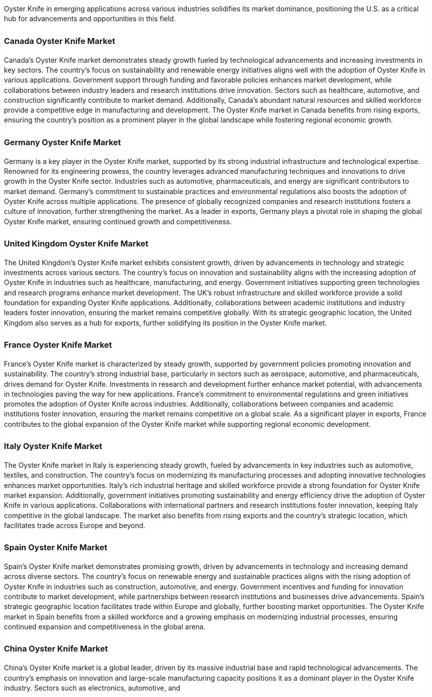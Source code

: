 Oyster Knife in emerging applications across various industries solidifies its market dominance, positioning the U.S. as a critical hub for advancements and opportunities in this field.</p><h3>Canada Oyster Knife Market</h3><p>Canada&rsquo;s Oyster Knife market demonstrates steady growth fueled by technological advancements and increasing investments in key sectors. The country&rsquo;s focus on sustainability and renewable energy initiatives aligns well with the adoption of Oyster Knife in various applications. Government support through funding and favorable policies enhances market development, while collaborations between industry leaders and research institutions drive innovation. Sectors such as healthcare, automotive, and construction significantly contribute to market demand. Additionally, Canada&rsquo;s abundant natural resources and skilled workforce provide a competitive edge in manufacturing and development. The Oyster Knife market in Canada benefits from rising exports, ensuring the country&rsquo;s position as a prominent player in the global landscape while fostering regional economic growth.</p><h3>Germany Oyster Knife Market</h3><p>Germany is a key player in the Oyster Knife market, supported by its strong industrial infrastructure and technological expertise. Renowned for its engineering prowess, the country leverages advanced manufacturing techniques and innovations to drive growth in the Oyster Knife sector. Industries such as automotive, pharmaceuticals, and energy are significant contributors to market demand. Germany&rsquo;s commitment to sustainable practices and environmental regulations also boosts the adoption of Oyster Knife across multiple applications. The presence of globally recognized companies and research institutions fosters a culture of innovation, further strengthening the market. As a leader in exports, Germany plays a pivotal role in shaping the global Oyster Knife market, ensuring continued growth and competitiveness.</p><h3>United Kingdom Oyster Knife Market</h3><p>The United Kingdom&rsquo;s Oyster Knife market exhibits consistent growth, driven by advancements in technology and strategic investments across various sectors. The country&rsquo;s focus on innovation and sustainability aligns with the increasing adoption of Oyster Knife in industries such as healthcare, manufacturing, and energy. Government initiatives supporting green technologies and research programs enhance market development. The UK&rsquo;s robust infrastructure and skilled workforce provide a solid foundation for expanding Oyster Knife applications. Additionally, collaborations between academic institutions and industry leaders foster innovation, ensuring the market remains competitive globally. With its strategic geographic location, the United Kingdom also serves as a hub for exports, further solidifying its position in the Oyster Knife market.</p><h3>France Oyster Knife Market</h3><p>France&rsquo;s Oyster Knife market is characterized by steady growth, supported by government policies promoting innovation and sustainability. The country&rsquo;s strong industrial base, particularly in sectors such as aerospace, automotive, and pharmaceuticals, drives demand for Oyster Knife. Investments in research and development further enhance market potential, with advancements in technologies paving the way for new applications. France&rsquo;s commitment to environmental regulations and green initiatives promotes the adoption of Oyster Knife across industries. Additionally, collaborations between companies and academic institutions foster innovation, ensuring the market remains competitive on a global scale. As a significant player in exports, France contributes to the global expansion of the Oyster Knife market while supporting regional economic development.</p><h3>Italy Oyster Knife Market</h3><p>The Oyster Knife market in Italy is experiencing steady growth, fueled by advancements in key industries such as automotive, textiles, and construction. The country&rsquo;s focus on modernizing its manufacturing processes and adopting innovative technologies enhances market opportunities. Italy&rsquo;s rich industrial heritage and skilled workforce provide a strong foundation for Oyster Knife market expansion. Additionally, government initiatives promoting sustainability and energy efficiency drive the adoption of Oyster Knife in various applications. Collaborations with international partners and research institutions foster innovation, keeping Italy competitive in the global landscape. The market also benefits from rising exports and the country&rsquo;s strategic location, which facilitates trade across Europe and beyond.</p><h3>Spain Oyster Knife Market</h3><p>Spain&rsquo;s Oyster Knife market demonstrates promising growth, driven by advancements in technology and increasing demand across diverse sectors. The country&rsquo;s focus on renewable energy and sustainable practices aligns with the rising adoption of Oyster Knife in industries such as construction, automotive, and energy. Government incentives and funding for innovation contribute to market development, while partnerships between research institutions and businesses drive advancements. Spain&rsquo;s strategic geographic location facilitates trade within Europe and globally, further boosting market opportunities. The Oyster Knife market in Spain benefits from a skilled workforce and a growing emphasis on modernizing industrial processes, ensuring continued expansion and competitiveness in the global arena.</p><h3>China Oyster Knife Market</h3><p>China&rsquo;s Oyster Knife market is a global leader, driven by its massive industrial base and rapid technological advancements. The country&rsquo;s emphasis on innovation and large-scale manufacturing capacity positions it as a dominant player in the Oyster Knife industry. Sectors such as electronics, automotive, and